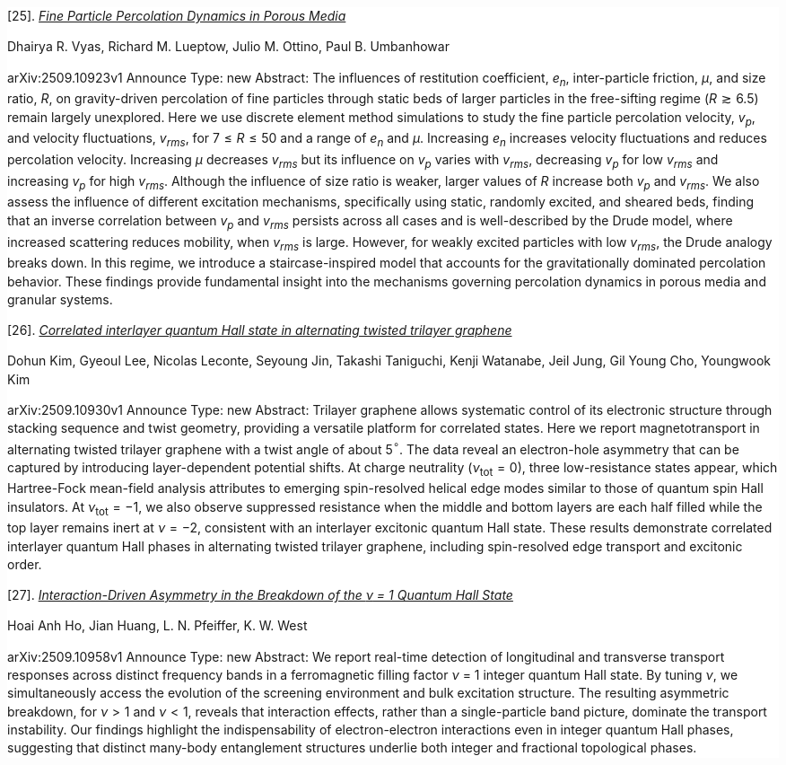 

[25]. [*Fine Particle Percolation Dynamics in Porous Media*](https://arxiv.org/abs/2509.10923 "Fine Particle Percolation Dynamics in Porous Media")

Dhairya R. Vyas, Richard M. Lueptow, Julio M. Ottino, Paul B. Umbanhowar

arXiv:2509.10923v1 Announce Type: new 
Abstract: The influences of restitution coefficient, $e_n$, inter-particle friction, $\mu$, and size ratio, $R$, on gravity-driven percolation of fine particles through static beds of larger particles in the free-sifting regime ($R \gtrsim 6.5$) remain largely unexplored. Here we use discrete element method simulations to study the fine particle percolation velocity, $v_p$, and velocity fluctuations, $v_{rms}$, for $7 \le R \le 50$ and a range of $e_n$ and $\mu$. Increasing $e_n$ increases velocity fluctuations and reduces percolation velocity. Increasing $\mu$ decreases $v_{rms}$ but its influence on $v_p$ varies with $v_{rms}$, decreasing $v_p$ for low $v_{rms}$ and increasing $v_p$ for high $v_{rms}$. Although the influence of size ratio is weaker, larger values of $R$ increase both $v_p$ and $v_{rms}$. We also assess the influence of different excitation mechanisms, specifically using static, randomly excited, and sheared beds, finding that an inverse correlation between $v_p$ and $v_{rms}$ persists across all cases and is well-described by the Drude model, where increased scattering reduces mobility, when $v_{rms}$ is large. However, for weakly excited particles with low $v_{rms}$, the Drude analogy breaks down. In this regime, we introduce a staircase-inspired model that accounts for the gravitationally dominated percolation behavior. These findings provide fundamental insight into the mechanisms governing percolation dynamics in porous media and granular systems.



[26]. [*Correlated interlayer quantum Hall state in alternating twisted trilayer graphene*](https://arxiv.org/abs/2509.10930 "Correlated interlayer quantum Hall state in alternating twisted trilayer graphene")

Dohun Kim, Gyeoul Lee, Nicolas Leconte, Seyoung Jin, Takashi Taniguchi, Kenji Watanabe, Jeil Jung, Gil Young Cho, Youngwook Kim

arXiv:2509.10930v1 Announce Type: new 
Abstract: Trilayer graphene allows systematic control of its electronic structure through stacking sequence and twist geometry, providing a versatile platform for correlated states. Here we report magnetotransport in alternating twisted trilayer graphene with a twist angle of about 5$^{\circ}$. The data reveal an electron-hole asymmetry that can be captured by introducing layer-dependent potential shifts. At charge neutrality ($\nu_{\mathrm{tot}}=0$), three low-resistance states appear, which Hartree-Fock mean-field analysis attributes to emerging spin-resolved helical edge modes similar to those of quantum spin Hall insulators. At $\nu_{\mathrm{tot}}=-1$, we also observe suppressed resistance when the middle and bottom layers are each half filled while the top layer remains inert at $\nu=-2$, consistent with an interlayer excitonic quantum Hall state. These results demonstrate correlated interlayer quantum Hall phases in alternating twisted trilayer graphene, including spin-resolved edge transport and excitonic order.



[27]. [*Interaction-Driven Asymmetry in the Breakdown of the $\nu$ = 1 Quantum Hall State*](https://arxiv.org/abs/2509.10958 "Interaction-Driven Asymmetry in the Breakdown of the $\nu$ = 1 Quantum Hall State")

Hoai Anh Ho, Jian Huang, L. N. Pfeiffer, K. W. West

arXiv:2509.10958v1 Announce Type: new 
Abstract: We report real-time detection of longitudinal and transverse transport responses across distinct frequency bands in a ferromagnetic filling factor $\nu$ = 1 integer quantum Hall state. By tuning $\nu$, we simultaneously access the evolution of the screening environment and bulk excitation structure. The resulting asymmetric breakdown, for $\nu>1$ and $\nu<1$, reveals that interaction effects, rather than a single-particle band picture, dominate the transport instability. Our findings highlight the indispensability of electron-electron interactions even in integer quantum Hall phases, suggesting that distinct many-body entanglement structures underlie both integer and fractional topological phases.
